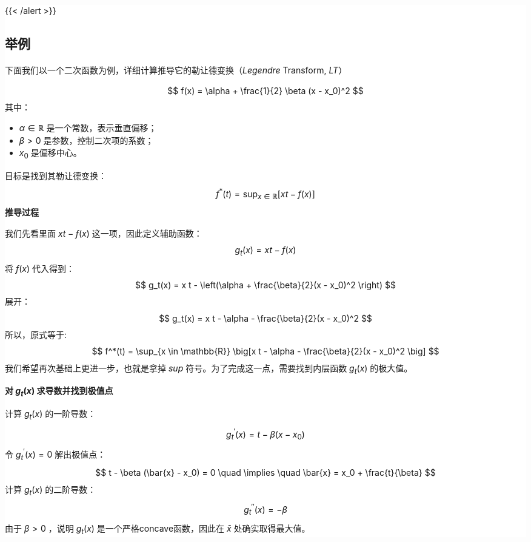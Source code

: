 {{< /alert >}}



## 举例

下面我们以一个二次函数为例，详细计算推导它的勒让德变换（$Legendre$ Transform, $LT$）

$$
f(x) = \alpha + \frac{1}{2} \beta (x - x_0)^2
$$
其中：

- $\alpha \in \mathbb{R}$ 是一个常数，表示垂直偏移；
- $\beta > 0$ 是参数，控制二次项的系数；
- $x_0$ 是偏移中心。

目标是找到其勒让德变换：
$$
f^*(t) = \sup_{x \in \mathbb{R}} \big[ x t - f(x) \big]
$$
**推导过程**

我们先看里面 $x t - f(x)$ 这一项，因此定义辅助函数：
$$
g_t(x) = x t - f(x)
$$
将 $f(x)$ 代入得到：
$$
g_t(x) = x t - \left(\alpha + \frac{\beta}{2}(x - x_0)^2 \right)
$$
展开：
$$
g_t(x) = x t - \alpha - \frac{\beta}{2}(x - x_0)^2
$$
所以，原式等于:
$$
f^*(t) = \sup_{x \in \mathbb{R}} \big[x t - \alpha - \frac{\beta}{2}(x - x_0)^2 \big]
$$
我们希望再次基础上更进一步，也就是拿掉 $sup$ 符号。为了完成这一点，需要找到内层函数 $g_t(x)$ 的极大值。

**对 $g_t(x)$ 求导数并找到极值点**

计算 $g_t(x)$ 的一阶导数：
$$
g_t^{\prime}(x) = t - \beta (x - x_0)
$$
令 $g_t^{\prime}(x) = 0$ 解出极值点：
$$
t - \beta (\bar{x} - x_0) = 0 \quad \implies \quad \bar{x} = x_0 + \frac{t}{\beta}
$$
计算 $g_t(x)$ 的二阶导数：
$$
g_t^{\prime\prime}(x) = -\beta
$$
由于 $\beta > 0$ ，说明 $g_t(x)$ 是一个严格concave函数，因此在 $\bar{x}$ 处确实取得最大值。
